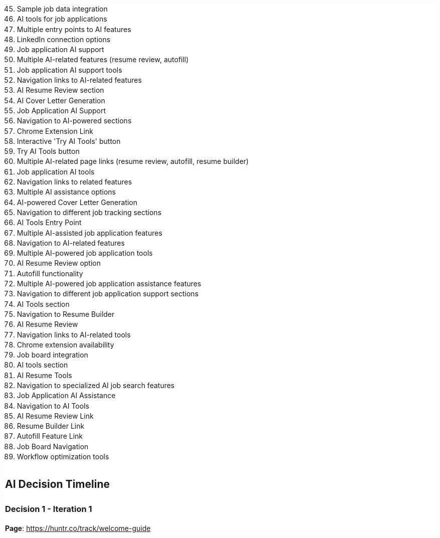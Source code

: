 45. Sample job data integration
46. AI tools for job applications
47. Multiple entry points to AI features
48. LinkedIn connection options
49. Job application AI support
50. Multiple AI-related features (resume review, autofill)
51. Job application AI support tools
52. Navigation links to AI-related features
53. AI Resume Review section
54. AI Cover Letter Generation
55. Job Application AI Support
56. Navigation to AI-powered sections
57. Chrome Extension Link
58. Interactive 'Try AI Tools' button
59. Try AI Tools button
60. Multiple AI-related page links (resume review, autofill, resume builder)
61. Job application AI tools
62. Navigation links to related features
63. Multiple AI assistance options
64. AI-powered Cover Letter Generation
65. Navigation to different job tracking sections
66. AI Tools Entry Point
67. Multiple AI-assisted job application features
68. Navigation to AI-related features
69. Multiple AI-powered job application tools
70. AI Resume Review option
71. Autofill functionality
72. Multiple AI-powered job application assistance features
73. Navigation to different job application support sections
74. AI Tools section
75. Navigation to Resume Builder
76. AI Resume Review
77. Navigation links to AI-related tools
78. Chrome extension availability
79. Job board integration
80. AI tools section
81. AI Resume Tools
82. Navigation to specialized AI job search features
83. Job Application AI Assistance
84. Navigation to AI Tools
85. AI Resume Review Link
86. Resume Builder Link
87. Autofill Feature Link
88. Job Board Navigation
89. Workflow optimization tools

## AI Decision Timeline

### Decision 1 - Iteration 1
**Page**: https://huntr.co/track/welcome-guide
